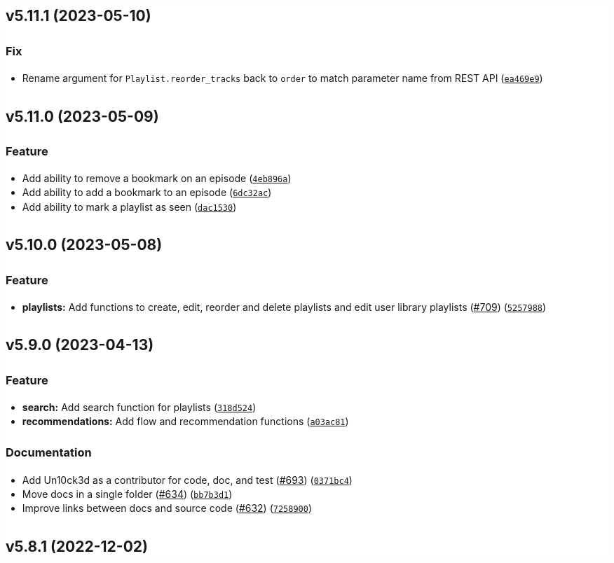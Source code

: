 ## v5.11.1 (2023-05-10)

### Fix

- Rename argument for `Playlist.reorder_tracks` back to `order` to match parameter name from REST API ([`ea469e9`](https://github.com/browniebroke/deezer-python/commit/ea469e9f61b78cba741b8a577bf0a80d23e8cab5))

## v5.11.0 (2023-05-09)

### Feature

- Add ability to remove a bookmark on an episode ([`4eb896a`](https://github.com/browniebroke/deezer-python/commit/4eb896a207c36609bf08498e58ecbcf670ec8fbc))
- Add ability to add a bookmark to an episode ([`6dc32ac`](https://github.com/browniebroke/deezer-python/commit/6dc32ac7f90839483504f6312be799a64f607b6e))
- Add ability to mark a playlist as seen ([`dac1530`](https://github.com/browniebroke/deezer-python/commit/dac1530d278097b545bdb7f942ab3c4e701ca097))

## v5.10.0 (2023-05-08)

### Feature

- **playlists:** Add functions to create, edit, reorder and delete playlists and edit user library playlists ([#709](https://github.com/browniebroke/deezer-python/issues/709)) ([`5257988`](https://github.com/browniebroke/deezer-python/commit/525798801e341ddbc43bad974aa0b4c58a1e63a8))

## v5.9.0 (2023-04-13)

### Feature

- **search:** Add search function for playlists ([`318d524`](https://github.com/browniebroke/deezer-python/commit/318d5249bd51de6f007ad5f839b6339069415fc0))
- **recommendations:** Add flow and recommendation functions ([`a03ac81`](https://github.com/browniebroke/deezer-python/commit/a03ac81f9c3d3b46265746b4be8d980fc93ada28))

### Documentation

- Add Un10ck3d as a contributor for code, doc, and test ([#693](https://github.com/browniebroke/deezer-python/issues/693)) ([`0371bc4`](https://github.com/browniebroke/deezer-python/commit/0371bc4e95949b85b286ea882eba6f11dc98c715))
- Move docs in a single folder ([#634](https://github.com/browniebroke/deezer-python/issues/634)) ([`bb7b3d1`](https://github.com/browniebroke/deezer-python/commit/bb7b3d15a37af411a5c66db2bf569e49e8f965ce))
- Improve links between docs and source code ([#632](https://github.com/browniebroke/deezer-python/issues/632)) ([`7258900`](https://github.com/browniebroke/deezer-python/commit/7258900b6df3c44d3b05eb5a205996c1fe173609))

## v5.8.1 (2022-12-02)
